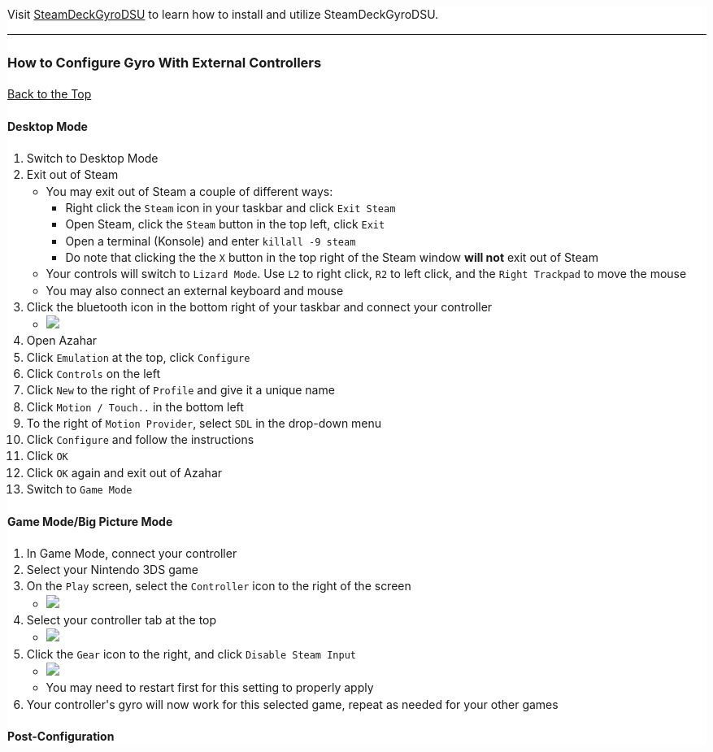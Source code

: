 Visit [SteamDeckGyroDSU](../../emudeck-application/steamos/emudeck-application-101.md#steamdeckgyrodsu) to learn how to install and utilize SteamDeckGyroDSU. 

***

### How to Configure Gyro With External Controllers
[Back to the Top](#azahar-table-of-contents)

#### Desktop Mode

1. Switch to Desktop Mode
2. Exit out of Steam
    * You may exit out of Steam a couple of different ways:
        * Right click the `Steam` icon in your taskbar and click `Exit Steam`
        * Open Steam, click the `Steam` button in the top left, click `Exit`
        * Open a terminal (Konsole) and enter `killall -9 steam`
        * Do note that clicking the the `X` button in the top right of the Steam window **will not** exit out of Steam
    * Your controls will switch to `Lizard Mode`. Use `L2` to right click, `R2` to left click, and the `Right Trackpad` to move the mouse
    * You may also connect an external keyboard and mouse
2. Click the bluetooth icon in the bottom right of your taskbar and connect your controller
    * <img src="https://github.com/dragoonDorise/EmuDeck/assets/108900299/24945d4c-df06-4fbe-9668-7becea0c5edb" height="300">
3. Open Azahar
4. Click `Emulation` at the top, click `Configure`
5. Click `Controls` on the left
6. Click `New` to the right of `Profile` and give it a unique name
7. Click `Motion / Touch..` in the bottom left
8. To the right of `Motion Provider`, select `SDL` in the drop-down menu
9. Click `Configure` and follow the instructions
10. Click `OK`
11. Click `OK` again and exit out of Azahar
12. Switch to `Game Mode`

#### Game Mode/Big Picture Mode

1. In Game Mode, connect your controller
2. Select your Nintendo 3DS game 
3. On the `Play` screen, select the `Controller` icon to the right of the screen 
    * <img src="https://github.com/dragoonDorise/EmuDeck/assets/108900299/468d63e3-534c-4270-ac61-06e167d6df48" height="300">
4. Select your controller tab at the top
    * <img src="https://github.com/dragoonDorise/EmuDeck/assets/108900299/b51a1405-9cdf-4ba3-bebf-db817f057f63" height="300">
5. Click the `Gear` icon to the right, and click `Disable Steam Input`
    * <img src="https://github.com/dragoonDorise/EmuDeck/assets/108900299/33cbcb8e-a444-4a75-8e4a-ba9451e6e07a" height="300">
    * You may need to restart first for this setting to properly apply
6. Your controller's gyro will now work for this selected game, repeat as needed for your other games

#### Post-Configuration
